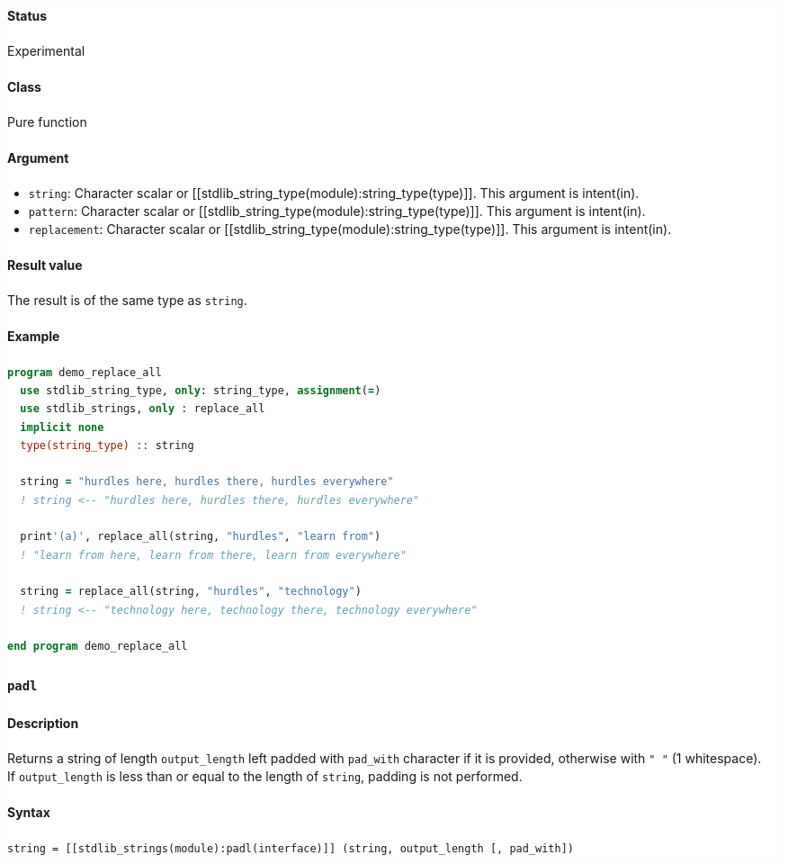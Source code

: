 #### Status

Experimental

#### Class

Pure function

#### Argument

- `string`: Character scalar or [[stdlib_string_type(module):string_type(type)]].
  This argument is intent(in).
- `pattern`: Character scalar or [[stdlib_string_type(module):string_type(type)]].
  This argument is intent(in).
- `replacement`: Character scalar or [[stdlib_string_type(module):string_type(type)]].
  This argument is intent(in).

#### Result value

The result is of the same type as `string`.

#### Example

```fortran
program demo_replace_all
  use stdlib_string_type, only: string_type, assignment(=)
  use stdlib_strings, only : replace_all
  implicit none
  type(string_type) :: string

  string = "hurdles here, hurdles there, hurdles everywhere"
  ! string <-- "hurdles here, hurdles there, hurdles everywhere"

  print'(a)', replace_all(string, "hurdles", "learn from")
  ! "learn from here, learn from there, learn from everywhere"

  string = replace_all(string, "hurdles", "technology")
  ! string <-- "technology here, technology there, technology everywhere"

end program demo_replace_all
```



### `padl`

#### Description

Returns a string of length `output_length` left padded with `pad_with` character if it is provided, otherwise with `" "` (1 whitespace).  
If `output_length` is less than or equal to the length of `string`, padding is not performed.

#### Syntax

`string = [[stdlib_strings(module):padl(interface)]] (string, output_length [, pad_with])`
